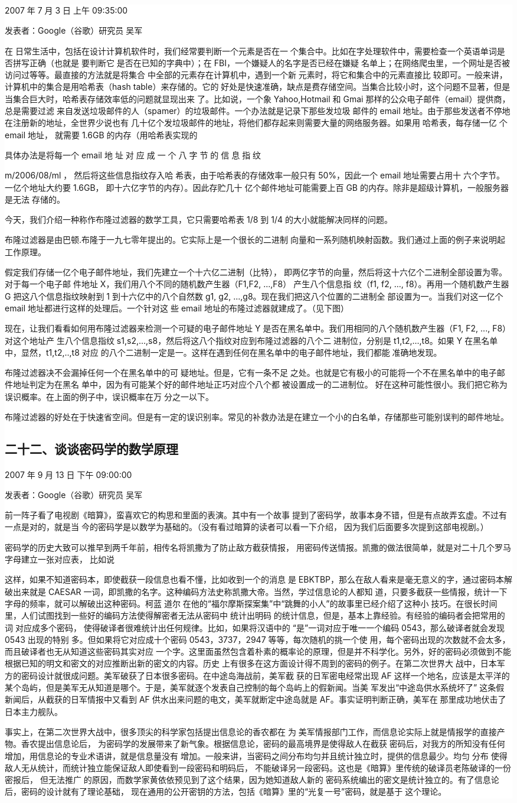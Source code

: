 2007 年 7 月 3 日 上午 09:35:00

发表者：Google（谷歌）研究员 吴军

在 日常生活中，包括在设计计算机软件时，我们经常要判断一个元素是否在一 个集合中。比如在字处理软件中，需要检查一个英语单词是否拼写正确（也就是 要判断它 是否在已知的字典中）；在 FBI，一个嫌疑人的名字是否已经在嫌疑 名单上；在网络爬虫里，一个网址是否被访问过等等。最直接的方法就是将集合 中全部的元素存在计算机中，遇到一个新 元素时，将它和集合中的元素直接比 较即可。一般来讲，计算机中的集合是用哈希表（hash table）来存储的。它的 好处是快速准确，缺点是费存储空间。当集合比较小时，这个问题不显著，但是 当集合巨大时，哈希表存储效率低的问题就显现出来 了。比如说，一个象 Yahoo,Hotmail 和 Gmai 那样的公众电子邮件（email）提供商，总是需要过滤 来自发送垃圾邮件的人（spamer）的垃圾邮件。一个办法就是记录下那些发垃圾 邮件的 email 地址。由于那些发送者不停地在注册新的地址，全世界少说也有 几十亿个发垃圾邮件的地址，将他们都存起来则需要大量的网络服务器。如果用 哈希表，每存储一亿 个 email 地址， 就需要 1.6GB 的内存（用哈希表实现的

具体办法是将每一个
 email 地 址 对 应 成 一 个 八 字 节 的 信 息 指 纹

m/2006/08/ml ， 然后将这些信息指纹存入哈 希表，由于哈希表的存储效率一般只有 50%，因此一个 email 地址需要占用十 六个字节。一亿个地址大约要 1.6GB， 即十六亿字节的内存）。因此存贮几十 亿个邮件地址可能需要上百 GB 的内存。除非是超级计算机，一般服务器是无法 存储的。

今天，我们介绍一种称作布隆过滤器的数学工具，它只需要哈希表 1/8 到 1/4 的大小就能解决同样的问题。

布隆过滤器是由巴顿.布隆于一九七零年提出的。它实际上是一个很长的二进制 向量和一系列随机映射函数。我们通过上面的例子来说明起工作原理。

假定我们存储一亿个电子邮件地址，我们先建立一个十六亿二进制（比特）， 即两亿字节的向量，然后将这十六亿个二进制全部设置为零。对于每一个电子邮 件地址 X，我们用八个不同的随机数产生器（F1,F2, ...,F8） 产生八个信息指 纹（f1, f2, ..., f8）。再用一个随机数产生器 G 把这八个信息指纹映射到 1 到十六亿中的八个自然数 g1, g2, ...,g8。现在我们把这八个位置的二进制全 部设置为一。当我们对这一亿个 email 地址都进行这样的处理后。一个针对这 些 email 地址的布隆过滤器就建成了。（见下图）

现在，让我们看看如何用布隆过滤器来检测一个可疑的电子邮件地址 Y 是否在黑名单中。我们用相同的八个随机数产生器（F1, F2, ..., F8）对这个地址产 生八个信息指纹 s1,s2,...,s8，然后将这八个指纹对应到布隆过滤器的八个二 进制位，分别是 t1,t2,...,t8。如果 Y 在黑名单中，显然，t1,t2,..,t8 对应 的八个二进制一定是一。这样在遇到任何在黑名单中的电子邮件地址，我们都能 准确地发现。

布隆过滤器决不会漏掉任何一个在黑名单中的可 疑地址。但是，它有一条不足 之处。也就是它有极小的可能将一个不在黑名单中的电子邮件地址判定为在黑名 单中，因为有可能某个好的邮件地址正巧对应个八个都 被设置成一的二进制位。 好在这种可能性很小。我们把它称为误识概率。在上面的例子中，误识概率在万 分之一以下。

布隆过滤器的好处在于快速省空间。但是有一定的误识别率。常见的补救办法是在建立一个小的白名单，存储那些可能别误判的邮件地址。

## 二十二、谈谈密码学的数学原理 

2007 年 9 月 13 日 下午 09:00:00

发表者：Google（谷歌）研究员 吴军

前一阵子看了电视剧《暗算》，蛮喜欢它的构思和里面的表演。其中有一个故事 提到了密码学，故事本身不错，但是有点故弄玄虚。不过有一点是对的，就是当 今的密码学是以数学为基础的。（没有看过暗算的读者可以看一下介绍，  因为我们后面要多次提到这部电视剧。）

密码学的历史大致可以推早到两千年前，相传名将凯撒为了防止敌方截获情报， 用密码传送情报。凯撒的做法很简单，就是对二十几个罗马字母建立一张对应表， 比如说

这样，如果不知道密码本，即使截获一段信息也看不懂，比如收到一个的消息 是 EBKTBP，那么在敌人看来是毫无意义的字，通过密码本解破出来就是 CAESAR 一词，即凯撒的名字。这种编码方法史称凯撒大帝。当然，学过信息论的人都知 道，只要多截获一些情报，统计一下字母的频率，就可以解破出这种密码。柯蓝 道尔 在他的“福尔摩斯探案集”中“跳舞的小人”的故事里已经介绍了这种小 技巧。在很长时间里，人们试图找到一些好的编码方法使得解密者无法从密码中 统计出明码 的统计信息，但是，基本上靠经验。有经验的编码者会把常用的词 对应成多个密码， 使得破译者很难统计出任何规律。比如，如果将汉语中的 “是”一词对应于唯一一个编码 0543，那么破译者就会发现 0543 出现的特别 多。但如果将它对应成十个密码 0543，3737，2947 等等，每次随机的挑一个使 用，每个密码出现的次数就不会太多，而且破译者也无从知道这些密码其实对应 一个字。这里面虽然包含着朴素的概率论的原理，但是并不科学化。另外，好的密码必须做到不能根据已知的明文和密文的对应推断出新的密文的内容。历史 上有很多在这方面设计得不周到的密码的例子。在第二次世界大 战中，日本军 方的密码设计就很成问题。美军破获了日本很多密码。在中途岛海战前，美军截 获的日军密电经常出现 AF 这样一个地名，应该是太平洋的某个岛屿，但是美军无从知道是哪个。于是，美军就逐个发表自己控制的每个岛屿上的假新闻。当美 军发出“中途岛供水系统坏了” 这条假新闻后，从截获的日军情报中又看到 AF 供水出来问题的电文，美军就断定中途岛就是 AF。事实证明判断正确，美军在 那里成功地伏击了日本主力舰队。

事实上，在第二次世界大战中，很多顶尖的科学家包括提出信息论的香农都在 为 美军情报部门工作，而信息论实际上就是情报学的直接产物。香农提出信息论后， 为密码学的发展带来了新气象。根据信息论，密码的最高境界是使得敌人在截获 密码后，对我方的所知没有任何增加，用信息论的专业术语讲，就是信息量没有 增加。一般来讲，当密码之间分布均匀并且统计独立时，提供的信息最少。均匀 分布 使得敌人无从统计，而统计独立能保证敌人即使看到一段密码和明码后， 不能破译另一段密码。这也是《暗算》里传统的破译员老陈破译的一份密报后， 但无法推广 的原因，而数学家黄依依预见到了这个结果，因为她知道敌人新的 密码系统编出的密文是统计独立的。有了信息论后，密码的设计就有了理论基础， 现在通用的公开密钥的方法，包括《暗算》里的“光复一号”密码，就是基于 这个理论。
